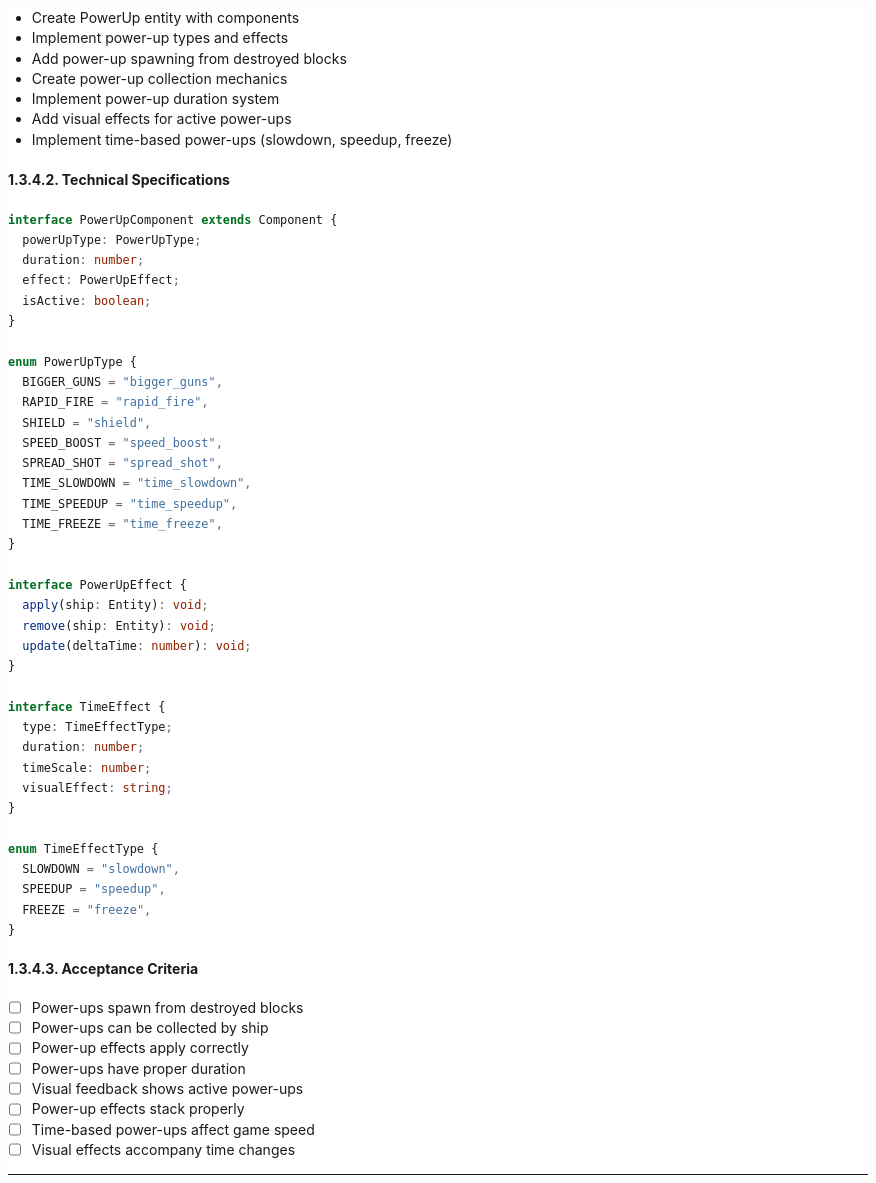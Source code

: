 - Create PowerUp entity with components
- Implement power-up types and effects
- Add power-up spawning from destroyed blocks
- Create power-up collection mechanics
- Implement power-up duration system
- Add visual effects for active power-ups
- Implement time-based power-ups (slowdown, speedup, freeze)

#### 1.3.4.2. Technical Specifications

```typescript
interface PowerUpComponent extends Component {
  powerUpType: PowerUpType;
  duration: number;
  effect: PowerUpEffect;
  isActive: boolean;
}

enum PowerUpType {
  BIGGER_GUNS = "bigger_guns",
  RAPID_FIRE = "rapid_fire",
  SHIELD = "shield",
  SPEED_BOOST = "speed_boost",
  SPREAD_SHOT = "spread_shot",
  TIME_SLOWDOWN = "time_slowdown",
  TIME_SPEEDUP = "time_speedup",
  TIME_FREEZE = "time_freeze",
}

interface PowerUpEffect {
  apply(ship: Entity): void;
  remove(ship: Entity): void;
  update(deltaTime: number): void;
}

interface TimeEffect {
  type: TimeEffectType;
  duration: number;
  timeScale: number;
  visualEffect: string;
}

enum TimeEffectType {
  SLOWDOWN = "slowdown",
  SPEEDUP = "speedup",
  FREEZE = "freeze",
}
```

#### 1.3.4.3. Acceptance Criteria

- [ ] Power-ups spawn from destroyed blocks
- [ ] Power-ups can be collected by ship
- [ ] Power-up effects apply correctly
- [ ] Power-ups have proper duration
- [ ] Visual feedback shows active power-ups
- [ ] Power-up effects stack properly
- [ ] Time-based power-ups affect game speed
- [ ] Visual effects accompany time changes

---